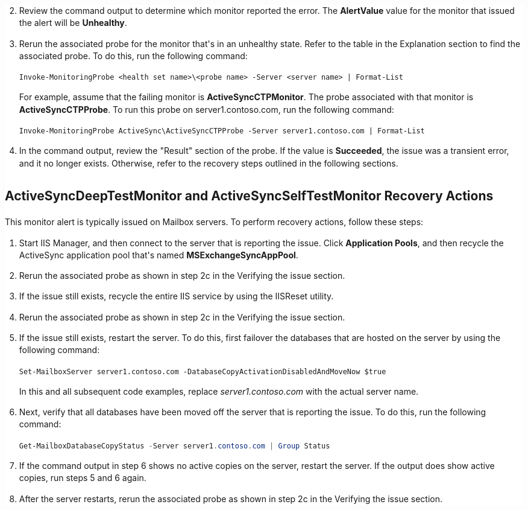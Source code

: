    2. Review the command output to determine which monitor reported the error. The **AlertValue** value for the monitor that issued the alert will be **Unhealthy**.

   3. Rerun the associated probe for the monitor that's in an unhealthy state. Refer to the table in the Explanation section to find the associated probe. To do this, run the following command:

      ```powewrshell
      Invoke-MonitoringProbe <health set name>\<probe name> -Server <server name> | Format-List
      ```

      For example, assume that the failing monitor is **ActiveSyncCTPMonitor**. The probe associated with that monitor is **ActiveSyncCTPProbe**. To run this probe on server1.contoso.com, run the following command:

      ```powewrshell
      Invoke-MonitoringProbe ActiveSync\ActiveSyncCTPProbe -Server server1.contoso.com | Format-List
      ```

   4. In the command output, review the "Result" section of the probe. If the value is **Succeeded**, the issue was a transient error, and it no longer exists. Otherwise, refer to the recovery steps outlined in the following sections.

## ActiveSyncDeepTestMonitor and ActiveSyncSelfTestMonitor Recovery Actions

This monitor alert is typically issued on Mailbox servers. To perform recovery actions, follow these steps:

1. Start IIS Manager, and then connect to the server that is reporting the issue. Click **Application Pools**, and then recycle the ActiveSync application pool that's named **MSExchangeSyncAppPool**.

2. Rerun the associated probe as shown in step 2c in the Verifying the issue section.

3. If the issue still exists, recycle the entire IIS service by using the IISReset utility.

4. Rerun the associated probe as shown in step 2c in the Verifying the issue section.

5. If the issue still exists, restart the server. To do this, first failover the databases that are hosted on the server by using the following command:

   ```powewrshell
   Set-MailboxServer server1.contoso.com -DatabaseCopyActivationDisabledAndMoveNow $true
   ```

   In this and all subsequent code examples, replace *server1.contoso.com* with the actual server name.

6. Next, verify that all databases have been moved off the server that is reporting the issue. To do this, run the following command:

   ```powershell
   Get-MailboxDatabaseCopyStatus -Server server1.contoso.com | Group Status
   ```

7. If the command output in step 6 shows no active copies on the server, restart the server. If the output does show active copies, run steps 5 and 6 again.

8. After the server restarts, rerun the associated probe as shown in step 2c in the Verifying the issue section.

